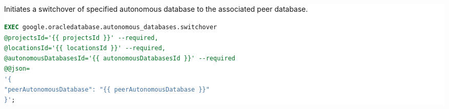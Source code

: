 Initiates a switchover of specified autonomous database to the associated peer database.

```sql
EXEC google.oracledatabase.autonomous_databases.switchover 
@projectsId='{{ projectsId }}' --required, 
@locationsId='{{ locationsId }}' --required, 
@autonomousDatabasesId='{{ autonomousDatabasesId }}' --required 
@@json=
'{
"peerAutonomousDatabase": "{{ peerAutonomousDatabase }}"
}';
```
</TabItem>
</Tabs>
